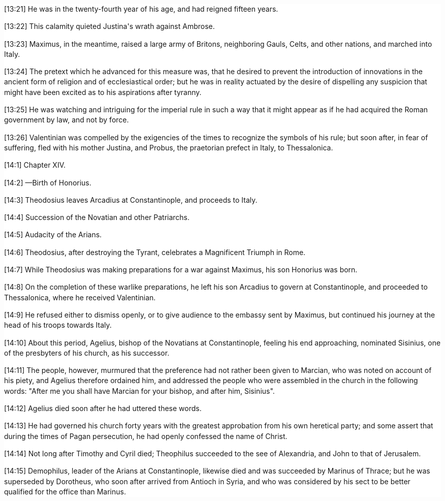 [13:21] He was in the twenty-fourth year of his age, and had reigned fifteen years.

[13:22] This calamity quieted Justina's wrath against Ambrose.

[13:23] Maximus, in the meantime, raised a large army of Britons, neighboring Gauls, Celts, and other nations, and marched into Italy.

[13:24] The pretext which he advanced for this measure was, that he desired to prevent the introduction of innovations in the ancient form of religion and of ecclesiastical order; but he was in reality actuated by the desire of dispelling any suspicion that might have been excited as to his aspirations after tyranny.

[13:25] He was watching and intriguing for the imperial rule in such a way that it might appear as if he had acquired the Roman government by law, and not by force.

[13:26] Valentinian was compelled by the exigencies of the times to recognize the symbols of his rule; but soon after, in fear of suffering, fled with his mother Justina, and Probus, the praetorian prefect in Italy, to Thessalonica.

[14:1] Chapter XIV.

[14:2] —Birth of Honorius.

[14:3] Theodosius leaves Arcadius at Constantinople, and proceeds to Italy.

[14:4] Succession of the Novatian and other Patriarchs.

[14:5] Audacity of the Arians.

[14:6] Theodosius, after destroying the Tyrant, celebrates a Magnificent Triumph in Rome.

[14:7] While Theodosius was making preparations for a war against Maximus, his son Honorius was born.

[14:8] On the completion of these warlike preparations, he left his son Arcadius to govern at Constantinople, and proceeded to Thessalonica, where he received Valentinian.

[14:9] He refused either to dismiss openly, or to give audience to the embassy sent by Maximus, but continued his journey at the head of his troops towards Italy.

[14:10] About this period, Agelius, bishop of the Novatians at Constantinople, feeling his end approaching, nominated Sisinius, one of the presbyters of his church, as his successor.

[14:11] The people, however, murmured that the preference had not rather been given to Marcian, who was noted on account of his piety, and Agelius therefore ordained him, and addressed the people who were assembled in the church in the following words: "After me you shall have Marcian for your bishop, and after him, Sisinius".

[14:12] Agelius died soon after he had uttered these words.

[14:13] He had governed his church forty years with the greatest approbation from his own heretical party; and some assert that during the times of Pagan persecution, he had openly confessed the name of Christ.

[14:14] Not long after Timothy and Cyril died; Theophilus succeeded to the see of Alexandria, and John to that of Jerusalem.

[14:15] Demophilus, leader of the Arians at Constantinople, likewise died and was succeeded by Marinus of Thrace; but he was superseded by Dorotheus, who soon after arrived from Antioch in Syria, and who was considered by his sect to be better qualified for the office than Marinus.
